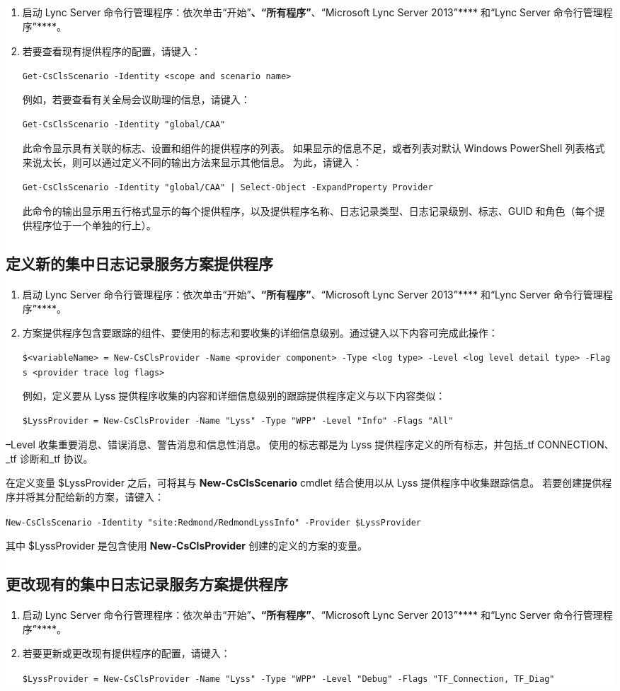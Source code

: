 1.  启动 Lync Server 命令行管理程序：依次单击“开始”****、“所有程序”****、“Microsoft Lync Server 2013”**** 和“Lync Server 命令行管理程序”****。

2.  若要查看现有提供程序的配置，请键入：
    
        Get-CsClsScenario -Identity <scope and scenario name> 
    
    例如，若要查看有关全局会议助理的信息，请键入：
    
        Get-CsClsScenario -Identity "global/CAA"
    
    此命令显示具有关联的标志、设置和组件的提供程序的列表。 如果显示的信息不足，或者列表对默认 Windows PowerShell 列表格式来说太长，则可以通过定义不同的输出方法来显示其他信息。 为此，请键入：
    
        Get-CsClsScenario -Identity "global/CAA" | Select-Object -ExpandProperty Provider
    
    此命令的输出显示用五行格式显示的每个提供程序，以及提供程序名称、日志记录类型、日志记录级别、标志、GUID 和角色（每个提供程序位于一个单独的行上）。

</div>

<div>

## <a name="to-define-a-new-centralized-logging-service-scenario-provider"></a>定义新的集中日志记录服务方案提供程序

1.  启动 Lync Server 命令行管理程序：依次单击“开始”****、“所有程序”****、“Microsoft Lync Server 2013”**** 和“Lync Server 命令行管理程序”****。

2.  方案提供程序包含要跟踪的组件、要使用的标志和要收集的详细信息级别。通过键入以下内容可完成此操作：
    
        $<variableName> = New-CsClsProvider -Name <provider component> -Type <log type> -Level <log level detail type> -Flags <provider trace log flags>
    
    例如，定义要从 Lyss 提供程序收集的内容和详细信息级别的跟踪提供程序定义与以下内容类似：
    
        $LyssProvider = New-CsClsProvider -Name "Lyss" -Type "WPP" -Level "Info" -Flags "All"

–Level 收集重要消息、错误消息、警告消息和信息性消息。 使用的标志都是为 Lyss 提供程序定义的所有标志，并包括\_tf CONNECTION、\_tf 诊断和\_tf 协议。

在定义变量 $LyssProvider 之后，可将其与 **New-CsClsScenario** cmdlet 结合使用以从 Lyss 提供程序中收集跟踪信息。 若要创建提供程序并将其分配给新的方案，请键入：

    New-CsClsScenario -Identity "site:Redmond/RedmondLyssInfo" -Provider $LyssProvider

其中 $LyssProvider 是包含使用 **New-CsClsProvider** 创建的定义的方案的变量。

</div>

<div>

## <a name="to-change-an-existing-centralized-logging-service-scenario-provider"></a>更改现有的集中日志记录服务方案提供程序

1.  启动 Lync Server 命令行管理程序：依次单击“开始”****、“所有程序”****、“Microsoft Lync Server 2013”**** 和“Lync Server 命令行管理程序”****。

2.  若要更新或更改现有提供程序的配置，请键入：
    
        $LyssProvider = New-CsClsProvider -Name "Lyss" -Type "WPP" -Level "Debug" -Flags "TF_Connection, TF_Diag"
    